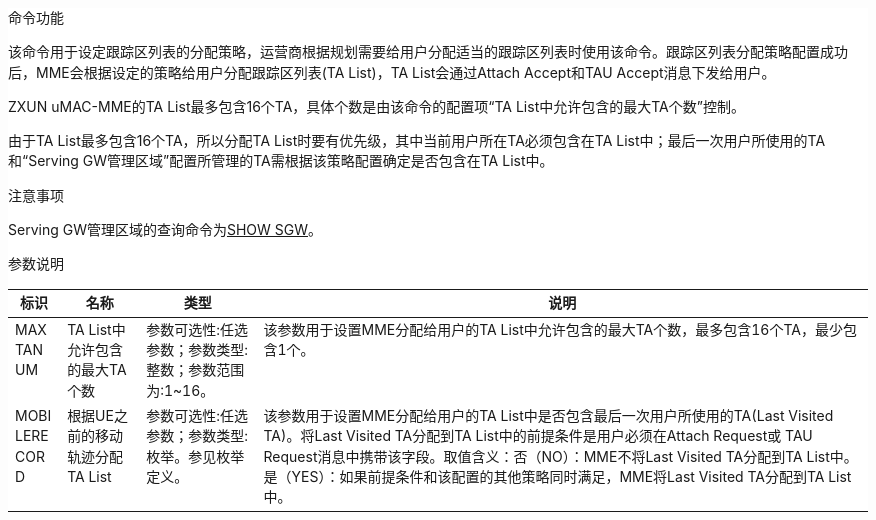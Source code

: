 
[](None)命令功能 


该命令用于设定跟踪区列表的分配策略，运营商根据规划需要给用户分配适当的跟踪区列表时使用该命令。跟踪区列表分配策略配置成功后，MME会根据设定的策略给用户分配跟踪区列表(TA List)，TA List会通过Attach Accept和TAU Accept消息下发给用户。 


ZXUN uMAC-MME的TA List最多包含16个TA，具体个数是由该命令的配置项“TA List中允许包含的最大TA个数”控制。 


由于TA List最多包含16个TA，所以分配TA List时要有优先级，其中当前用户所在TA必须包含在TA List中；最后一次用户所使用的TA和“Serving GW管理区域”配置所管理的TA需根据该策略配置确定是否包含在TA List中。 




[](None)注意事项 


Serving GW管理区域的查询命令为[SHOW SGW](1262223.html)。




[](None)参数说明 


[](None)标识|名称|类型|说明
---|---|---|---
MAXTANUM|TA List中允许包含的最大TA个数|参数可选性:任选参数；参数类型:整数；参数范围为:1~16。|该参数用于设置MME分配给用户的TA List中允许包含的最大TA个数，最多包含16个TA，最少包含1个。
MOBILERECORD|根据UE之前的移动轨迹分配TA List|参数可选性:任选参数；参数类型:枚举。参见枚举定义。|该参数用于设置MME分配给用户的TA List中是否包含最后一次用户所使用的TA(Last Visited TA)。将Last Visited TA分配到TA List中的前提条件是用户必须在Attach Request或 TAU Request消息中携带该字段。取值含义：否（NO）：MME不将Last Visited TA分配到TA List中。是（YES）：如果前提条件和该配置的其他策略同时满足，MME将Last Visited TA分配到TA List中。

